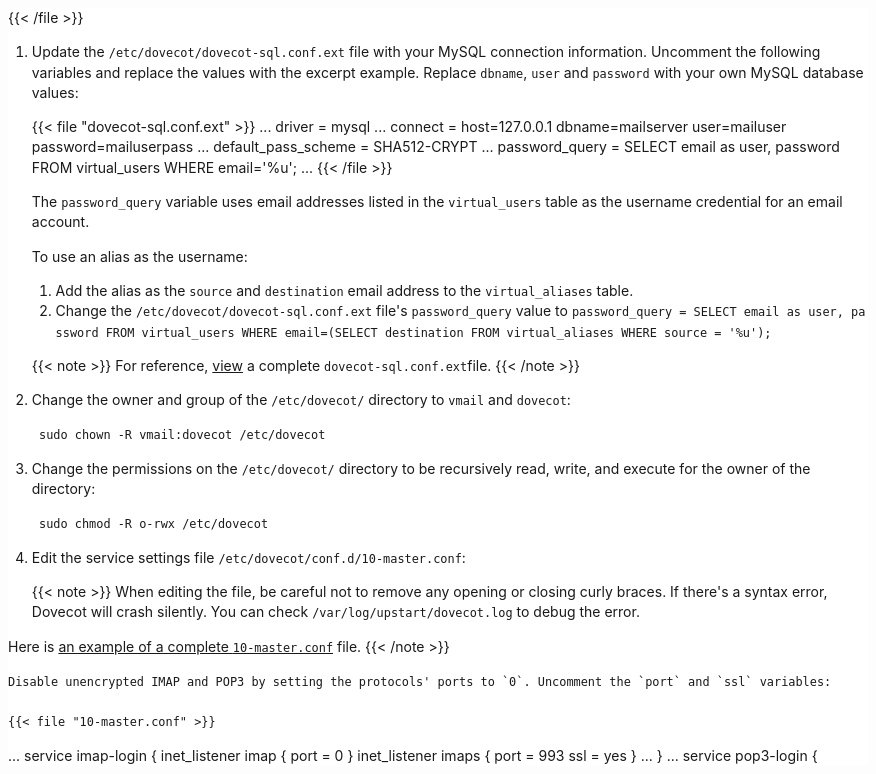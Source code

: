 {{< /file >}}

1. Update the `/etc/dovecot/dovecot-sql.conf.ext` file with your MySQL connection information. Uncomment the following variables and replace the values with the excerpt example.  Replace `dbname`, `user` and `password` with your own MySQL database values:

    {{< file "dovecot-sql.conf.ext" >}}
...
driver = mysql
...
connect = host=127.0.0.1 dbname=mailserver user=mailuser password=mailuserpass
...
default_pass_scheme = SHA512-CRYPT
...
password_query = SELECT email as user, password FROM virtual_users WHERE email='%u';
...
{{< /file >}}

    The `password_query` variable uses email addresses listed in the `virtual_users` table as the username credential for an email account.

    To use an alias as the username:

    1.  Add the alias as the `source` and `destination` email address to the `virtual_aliases` table.
    1.  Change the `/etc/dovecot/dovecot-sql.conf.ext` file's `password_query` value to `password_query = SELECT email as user, password FROM virtual_users WHERE email=(SELECT destination FROM virtual_aliases WHERE source = '%u');`

    {{< note >}}
For reference, [view](/docs/assets/1284-dovecot__dovecot-sql.conf.ext.txt) a complete `dovecot-sql.conf.ext`file.
{{< /note >}}

1. Change the owner and group of the `/etc/dovecot/` directory to `vmail` and `dovecot`:

        sudo chown -R vmail:dovecot /etc/dovecot

1. Change the permissions on the `/etc/dovecot/` directory to be recursively read, write, and execute for the owner of the directory:

        sudo chmod -R o-rwx /etc/dovecot

1. Edit the service settings file `/etc/dovecot/conf.d/10-master.conf`:

    {{< note >}}
When editing the file, be careful not to remove any opening or closing curly braces. If there's a syntax error, Dovecot will crash silently. You can check `/var/log/upstart/dovecot.log` to debug the error.

Here is [an example of a complete `10-master.conf`](/docs/assets/1240-dovecot_10-master.conf.txt) file.
{{< /note >}}

    Disable unencrypted IMAP and POP3 by setting the protocols' ports to `0`. Uncomment the `port` and `ssl` variables:

    {{< file "10-master.conf" >}}
...
service imap-login {
  inet_listener imap {
    port = 0
  }
  inet_listener imaps {
    port = 993
    ssl = yes
  }
  ...
}
...
service pop3-login {